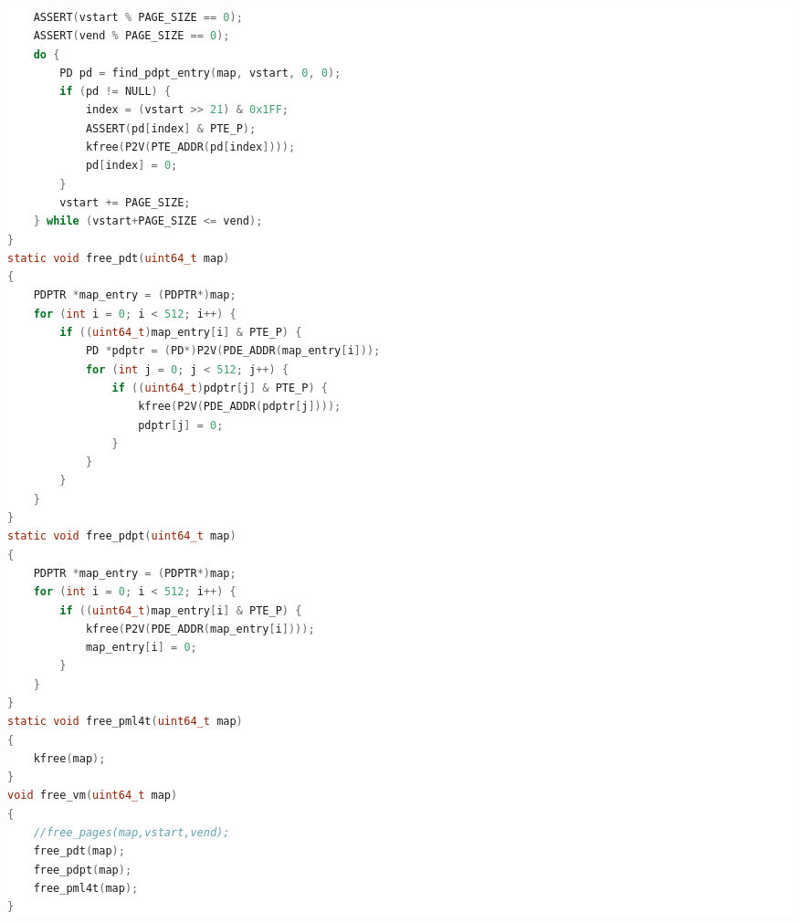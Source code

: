 ```c
    ASSERT(vstart % PAGE_SIZE == 0);
    ASSERT(vend % PAGE_SIZE == 0);
    do {
        PD pd = find_pdpt_entry(map, vstart, 0, 0);
        if (pd != NULL) {
            index = (vstart >> 21) & 0x1FF;
            ASSERT(pd[index] & PTE_P);           
            kfree(P2V(PTE_ADDR(pd[index])));
            pd[index] = 0;
        }
        vstart += PAGE_SIZE;
    } while (vstart+PAGE_SIZE <= vend);
}
static void free_pdt(uint64_t map)
{
    PDPTR *map_entry = (PDPTR*)map;
    for (int i = 0; i < 512; i++) {
        if ((uint64_t)map_entry[i] & PTE_P) {            
            PD *pdptr = (PD*)P2V(PDE_ADDR(map_entry[i]));           
            for (int j = 0; j < 512; j++) {
                if ((uint64_t)pdptr[j] & PTE_P) {
                    kfree(P2V(PDE_ADDR(pdptr[j])));
                    pdptr[j] = 0;
                }
            }
        }
    }
}
static void free_pdpt(uint64_t map)
{
    PDPTR *map_entry = (PDPTR*)map;
    for (int i = 0; i < 512; i++) {
        if ((uint64_t)map_entry[i] & PTE_P) {          
            kfree(P2V(PDE_ADDR(map_entry[i])));
            map_entry[i] = 0;
        }
    }
}
static void free_pml4t(uint64_t map)
{
    kfree(map);
}
void free_vm(uint64_t map)
{   
    //free_pages(map,vstart,vend);
    free_pdt(map);
    free_pdpt(map);
    free_pml4t(map);
}
```
